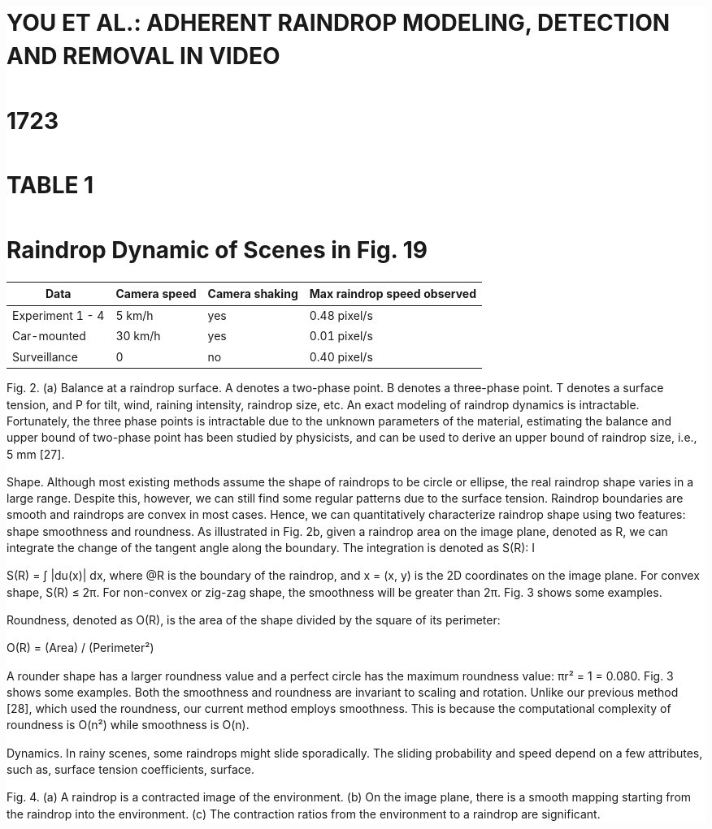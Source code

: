 # YOU ET AL.: ADHERENT RAINDROP MODELING, DETECTION AND REMOVAL IN VIDEO

# 1723

# TABLE 1

# Raindrop Dynamic of Scenes in Fig. 19

|Data|Camera speed|Camera shaking|Max raindrop speed observed|
|---|---|---|---|
|Experiment 1 - 4|5 km/h|yes|0.48 pixel/s|
|Car-mounted|30 km/h|yes|0.01 pixel/s|
|Surveillance|0|no|0.40 pixel/s|

Fig. 2. (a) Balance at a raindrop surface. A denotes a two-phase point. B denotes a three-phase point. T denotes a surface tension, and P for tilt, wind, raining intensity, raindrop size, etc. An exact modeling of raindrop dynamics is intractable. Fortunately, the three phase points is intractable due to the unknown parameters of the material, estimating the balance and upper bound of two-phase point has been studied by physicists, and can be used to derive an upper bound of raindrop size, i.e., 5 mm [27].

Shape. Although most existing methods assume the shape of raindrops to be circle or ellipse, the real raindrop shape varies in a large range. Despite this, however, we can still find some regular patterns due to the surface tension. Raindrop boundaries are smooth and raindrops are convex in most cases. Hence, we can quantitatively characterize raindrop shape using two features: shape smoothness and roundness. As illustrated in Fig. 2b, given a raindrop area on the image plane, denoted as R, we can integrate the change of the tangent angle along the boundary. The integration is denoted as S(R): I

S(R) = ∫ |du(x)| dx, where @R is the boundary of the raindrop, and x = (x, y) is the 2D coordinates on the image plane. For convex shape, S(R) ≤ 2π. For non-convex or zig-zag shape, the smoothness will be greater than 2π. Fig. 3 shows some examples.

Roundness, denoted as O(R), is the area of the shape divided by the square of its perimeter:

O(R) = (Area) / (Perimeter²)

A rounder shape has a larger roundness value and a perfect circle has the maximum roundness value: πr² = 1 = 0.080. Fig. 3 shows some examples. Both the smoothness and roundness are invariant to scaling and rotation. Unlike our previous method [28], which used the roundness, our current method employs smoothness. This is because the computational complexity of roundness is O(n²) while smoothness is O(n).

Dynamics. In rainy scenes, some raindrops might slide sporadically. The sliding probability and speed depend on a few attributes, such as, surface tension coefficients, surface.

Fig. 4. (a) A raindrop is a contracted image of the environment. (b) On the image plane, there is a smooth mapping starting from the raindrop into the environment. (c) The contraction ratios from the environment to a raindrop are significant.
